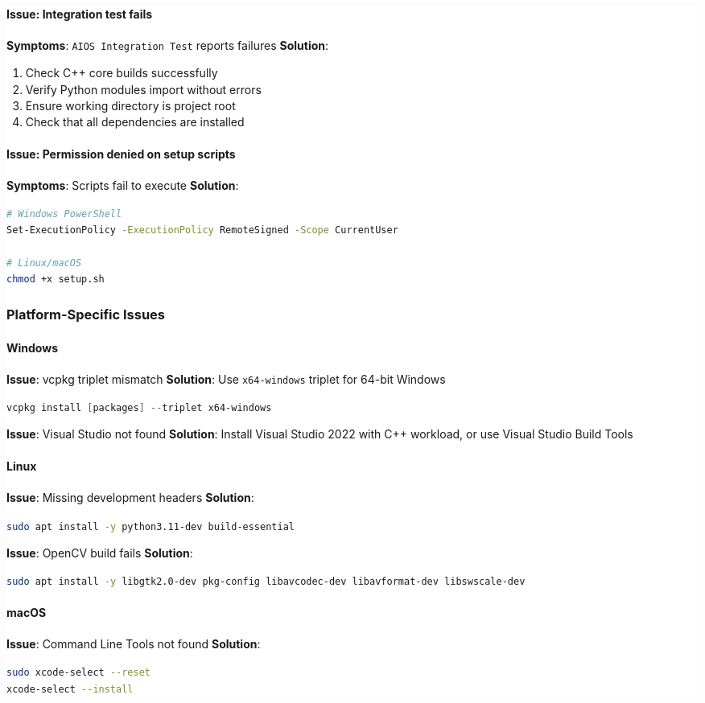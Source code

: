 #### Issue: Integration test fails
**Symptoms**: `AIOS Integration Test` reports failures
**Solution**:
1. Check C++ core builds successfully
2. Verify Python modules import without errors
3. Ensure working directory is project root
4. Check that all dependencies are installed

#### Issue: Permission denied on setup scripts
**Symptoms**: Scripts fail to execute
**Solution**:
```bash
# Windows PowerShell
Set-ExecutionPolicy -ExecutionPolicy RemoteSigned -Scope CurrentUser

# Linux/macOS
chmod +x setup.sh
```

### Platform-Specific Issues

#### Windows

**Issue**: vcpkg triplet mismatch
**Solution**: Use `x64-windows` triplet for 64-bit Windows
```powershell
vcpkg install [packages] --triplet x64-windows
```

**Issue**: Visual Studio not found
**Solution**: Install Visual Studio 2022 with C++ workload, or use Visual Studio Build Tools

#### Linux

**Issue**: Missing development headers
**Solution**:
```bash
sudo apt install -y python3.11-dev build-essential
```

**Issue**: OpenCV build fails
**Solution**:
```bash
sudo apt install -y libgtk2.0-dev pkg-config libavcodec-dev libavformat-dev libswscale-dev
```

#### macOS

**Issue**: Command Line Tools not found
**Solution**:
```bash
sudo xcode-select --reset
xcode-select --install
```
